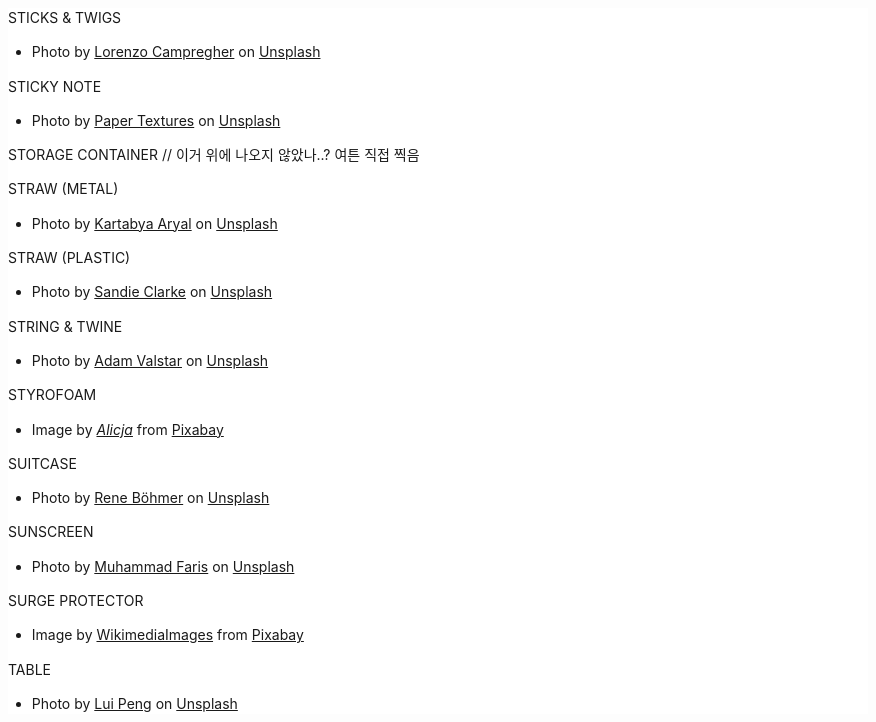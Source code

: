 STICKS & TWIGS
- <span>Photo by <a href="https://unsplash.com/@lore_campre_93?utm_source=unsplash&amp;utm_medium=referral&amp;utm_content=creditCopyText">Lorenzo Campregher</a> on <a href="https://unsplash.com/s/photos/sticks-%26-twigs?utm_source=unsplash&amp;utm_medium=referral&amp;utm_content=creditCopyText">Unsplash</a></span>

STICKY NOTE
- <span>Photo by <a href="https://unsplash.com/@inthemakingstudio?utm_source=unsplash&amp;utm_medium=referral&amp;utm_content=creditCopyText">Paper Textures</a> on <a href="https://unsplash.com/s/photos/sticky-note?utm_source=unsplash&amp;utm_medium=referral&amp;utm_content=creditCopyText">Unsplash</a></span>

STORAGE CONTAINER // 이거 위에 나오지 않았나..? 여튼 직접 찍음

STRAW (METAL)
- <span>Photo by <a href="https://unsplash.com/@kartabya?utm_source=unsplash&amp;utm_medium=referral&amp;utm_content=creditCopyText">Kartabya Aryal</a> on <a href="https://unsplash.com/s/photos/straw-(metal)?utm_source=unsplash&amp;utm_medium=referral&amp;utm_content=creditCopyText">Unsplash</a></span>

STRAW (PLASTIC)
- <span>Photo by <a href="https://unsplash.com/@honeypoppet?utm_source=unsplash&amp;utm_medium=referral&amp;utm_content=creditCopyText">Sandie Clarke</a> on <a href="https://unsplash.com/s/photos/straw-(plastic)?utm_source=unsplash&amp;utm_medium=referral&amp;utm_content=creditCopyText">Unsplash</a></span>

STRING & TWINE
- <span>Photo by <a href="https://unsplash.com/@adamvalstar?utm_source=unsplash&amp;utm_medium=referral&amp;utm_content=creditCopyText">Adam Valstar</a> on <a href="https://unsplash.com/?utm_source=unsplash&amp;utm_medium=referral&amp;utm_content=creditCopyText">Unsplash</a></span>

STYROFOAM
- Image by <a href="https://pixabay.com/users/_Alicja_-5975425/?utm_source=link-attribution&amp;utm_medium=referral&amp;utm_campaign=image&amp;utm_content=3857761">_Alicja_</a> from <a href="https://pixabay.com/?utm_source=link-attribution&amp;utm_medium=referral&amp;utm_campaign=image&amp;utm_content=3857761">Pixabay</a>

SUITCASE
- <span>Photo by <a href="https://unsplash.com/@qrenep?utm_source=unsplash&amp;utm_medium=referral&amp;utm_content=creditCopyText">Rene Böhmer</a> on <a href="https://unsplash.com/s/photos/suitcase?utm_source=unsplash&amp;utm_medium=referral&amp;utm_content=creditCopyText">Unsplash</a></span>

SUNSCREEN
- <span>Photo by <a href="https://unsplash.com/@mdfvris?utm_source=unsplash&amp;utm_medium=referral&amp;utm_content=creditCopyText">Muhammad Faris</a> on <a href="https://unsplash.com/?utm_source=unsplash&amp;utm_medium=referral&amp;utm_content=creditCopyText">Unsplash</a></span>

SURGE PROTECTOR
- Image by <a href="https://pixabay.com/users/WikimediaImages-1185597/?utm_source=link-attribution&amp;utm_medium=referral&amp;utm_campaign=image&amp;utm_content=2202185">WikimediaImages</a> from <a href="https://pixabay.com/?utm_source=link-attribution&amp;utm_medium=referral&amp;utm_campaign=image&amp;utm_content=2202185">Pixabay</a>

TABLE
- <span>Photo by <a href="https://unsplash.com/@luipeng?utm_source=unsplash&amp;utm_medium=referral&amp;utm_content=creditCopyText">Lui Peng</a> on <a href="https://unsplash.com/s/photos/table?utm_source=unsplash&amp;utm_medium=referral&amp;utm_content=creditCopyText">Unsplash</a></span>
